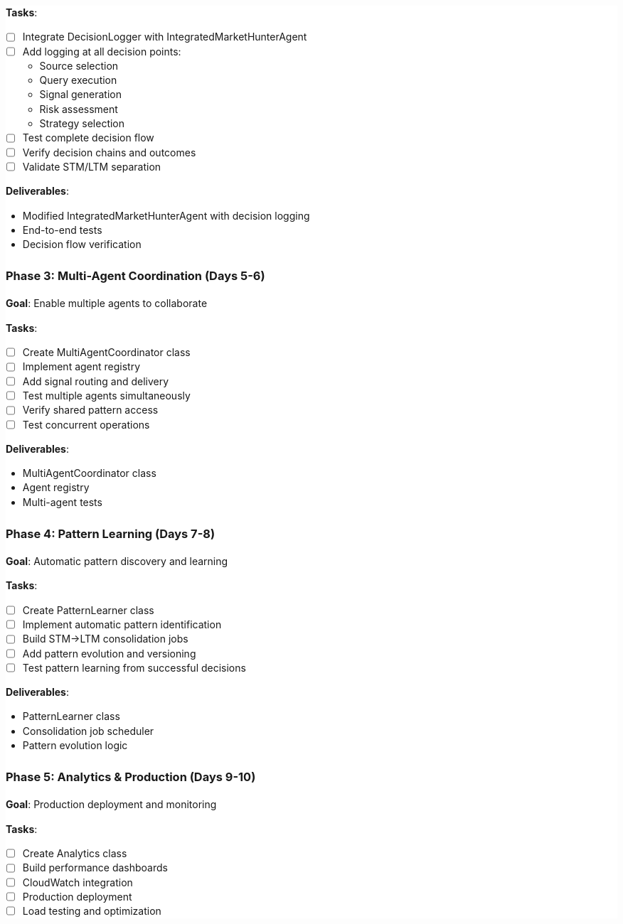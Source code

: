 **Tasks**:
- [ ] Integrate DecisionLogger with IntegratedMarketHunterAgent
- [ ] Add logging at all decision points:
  - Source selection
  - Query execution
  - Signal generation
  - Risk assessment
  - Strategy selection
- [ ] Test complete decision flow
- [ ] Verify decision chains and outcomes
- [ ] Validate STM/LTM separation

**Deliverables**:
- Modified IntegratedMarketHunterAgent with decision logging
- End-to-end tests
- Decision flow verification

### Phase 3: Multi-Agent Coordination (Days 5-6)
**Goal**: Enable multiple agents to collaborate

**Tasks**:
- [ ] Create MultiAgentCoordinator class
- [ ] Implement agent registry
- [ ] Add signal routing and delivery
- [ ] Test multiple agents simultaneously
- [ ] Verify shared pattern access
- [ ] Test concurrent operations

**Deliverables**:
- MultiAgentCoordinator class
- Agent registry
- Multi-agent tests

### Phase 4: Pattern Learning (Days 7-8)
**Goal**: Automatic pattern discovery and learning

**Tasks**:
- [ ] Create PatternLearner class
- [ ] Implement automatic pattern identification
- [ ] Build STM→LTM consolidation jobs
- [ ] Add pattern evolution and versioning
- [ ] Test pattern learning from successful decisions

**Deliverables**:
- PatternLearner class
- Consolidation job scheduler
- Pattern evolution logic

### Phase 5: Analytics & Production (Days 9-10)
**Goal**: Production deployment and monitoring

**Tasks**:
- [ ] Create Analytics class
- [ ] Build performance dashboards
- [ ] CloudWatch integration
- [ ] Production deployment
- [ ] Load testing and optimization
